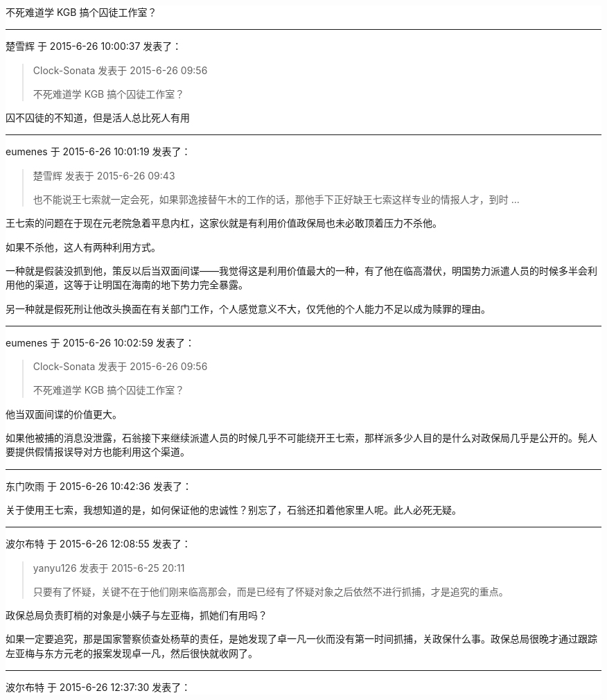 不死难道学 KGB 搞个囚徒工作室？

---

楚雪辉 于 2015-6-26 10:00:37 发表了：

> Clock-Sonata 发表于 2015-6-26 09:56
>
> 不死难道学 KGB 搞个囚徒工作室？

囚不囚徒的不知道，但是活人总比死人有用

---

eumenes 于 2015-6-26 10:01:19 发表了：

> 楚雪辉 发表于 2015-6-26 09:43
>
> 也不能说王七索就一定会死，如果郭逸接替午木的工作的话，那他手下正好缺王七索这样专业的情报人才，到时 ...

王七索的问题在于现在元老院急着平息内杠，这家伙就是有利用价值政保局也未必敢顶着压力不杀他。

如果不杀他，这人有两种利用方式。

一种就是假装没抓到他，策反以后当双面间谍——我觉得这是利用价值最大的一种，有了他在临高潜伏，明国势力派遣人员的时候多半会利用他的渠道，这等于让明国在海南的地下势力完全暴露。

另一种就是假死刑让他改头换面在有关部门工作，个人感觉意义不大，仅凭他的个人能力不足以成为赎罪的理由。

---

eumenes 于 2015-6-26 10:02:59 发表了：

> Clock-Sonata 发表于 2015-6-26 09:56
>
> 不死难道学 KGB 搞个囚徒工作室？

他当双面间谍的价值更大。

如果他被捕的消息没泄露，石翁接下来继续派遣人员的时候几乎不可能绕开王七索，那样派多少人目的是什么对政保局几乎是公开的。髡人要提供假情报误导对方也能利用这个渠道。

---

东门吹雨 于 2015-6-26 10:42:36 发表了：

关于使用王七索，我想知道的是，如何保证他的忠诚性？别忘了，石翁还扣着他家里人呢。此人必死无疑。

---

波尔布特 于 2015-6-26 12:08:55 发表了：

> yanyu126 发表于 2015-6-25 20:11
>
> 只要有了怀疑，关键不在于他们刚来临高那会，而是已经有了怀疑对象之后依然不进行抓捕，才是追究的重点。

政保总局负责盯梢的对象是小姨子与左亚梅，抓她们有用吗？

如果一定要追究，那是国家警察侦查处杨草的责任，是她发现了卓一凡一伙而没有第一时间抓捕，关政保什么事。政保总局很晚才通过跟踪左亚梅与东方元老的报案发现卓一凡，然后很快就收网了。

---

波尔布特 于 2015-6-26 12:37:30 发表了：
